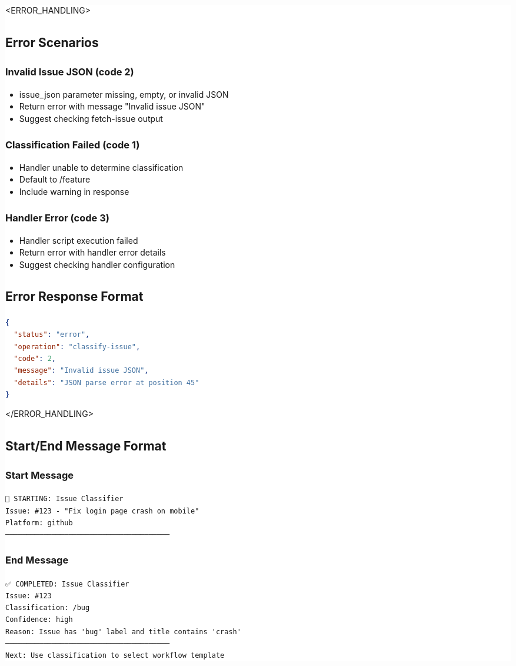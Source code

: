 <ERROR_HANDLING>
## Error Scenarios

### Invalid Issue JSON (code 2)
- issue_json parameter missing, empty, or invalid JSON
- Return error with message "Invalid issue JSON"
- Suggest checking fetch-issue output

### Classification Failed (code 1)
- Handler unable to determine classification
- Default to /feature
- Include warning in response

### Handler Error (code 3)
- Handler script execution failed
- Return error with handler error details
- Suggest checking handler configuration

## Error Response Format
```json
{
  "status": "error",
  "operation": "classify-issue",
  "code": 2,
  "message": "Invalid issue JSON",
  "details": "JSON parse error at position 45"
}
```
</ERROR_HANDLING>

## Start/End Message Format

### Start Message
```
🎯 STARTING: Issue Classifier
Issue: #123 - "Fix login page crash on mobile"
Platform: github
───────────────────────────────────────
```

### End Message
```
✅ COMPLETED: Issue Classifier
Issue: #123
Classification: /bug
Confidence: high
Reason: Issue has 'bug' label and title contains 'crash'
───────────────────────────────────────
Next: Use classification to select workflow template
```
